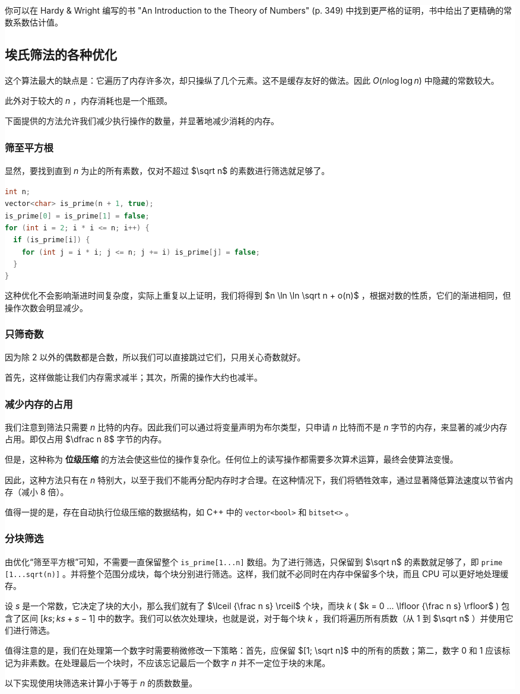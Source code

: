 你可以在 Hardy & Wright 编写的书 "An Introduction to the Theory of Numbers" (p. 349) 中找到更严格的证明，书中给出了更精确的常数系数估计值。

## 埃氏筛法的各种优化

这个算法最大的缺点是：它遍历了内存许多次，却只操纵了几个元素。这不是缓存友好的做法。因此 $O(n \log \log n)$ 中隐藏的常数较大。

此外对于较大的 $n$ ，内存消耗也是一个瓶颈。

下面提供的方法允许我们减少执行操作的数量，并显著地减少消耗的内存。

### 筛至平方根

显然，要找到直到 $n$ 为止的所有素数，仅对不超过 $\sqrt n$ 的素数进行筛选就足够了。

```cpp
int n;
vector<char> is_prime(n + 1, true);
is_prime[0] = is_prime[1] = false;
for (int i = 2; i * i <= n; i++) {
  if (is_prime[i]) {
    for (int j = i * i; j <= n; j += i) is_prime[j] = false;
  }
}
```

这种优化不会影响渐进时间复杂度，实际上重复以上证明，我们将得到 $n \ln \ln \sqrt n + o(n)$ ，根据对数的性质，它们的渐进相同，但操作次数会明显减少。

### 只筛奇数

因为除 2 以外的偶数都是合数，所以我们可以直接跳过它们，只用关心奇数就好。

首先，这样做能让我们内存需求减半；其次，所需的操作大约也减半。

### 减少内存的占用

我们注意到筛法只需要 $n$ 比特的内存。因此我们可以通过将变量声明为布尔类型，只申请 $n$ 比特而不是 $n$ 字节的内存，来显著的减少内存占用。即仅占用 $\dfrac n 8$ 字节的内存。

但是，这种称为 **位级压缩** 的方法会使这些位的操作复杂化。任何位上的读写操作都需要多次算术运算，最终会使算法变慢。

因此，这种方法只有在 $n$ 特别大，以至于我们不能再分配内存时才合理。在这种情况下，我们将牺牲效率，通过显著降低算法速度以节省内存（减小 8 倍）。

值得一提的是，存在自动执行位级压缩的数据结构，如 C++ 中的 `vector<bool>` 和 `bitset<>` 。

### 分块筛选

由优化“筛至平方根”可知，不需要一直保留整个 `is_prime[1...n]` 数组。为了进行筛选，只保留到 $\sqrt n$ 的素数就足够了，即 `prime[1...sqrt(n)]` 。并将整个范围分成块，每个块分别进行筛选。这样，我们就不必同时在内存中保留多个块，而且 CPU 可以更好地处理缓存。

设 $s$ 是一个常数，它决定了块的大小，那么我们就有了 $\lceil {\frac n s} \rceil$ 个块，而块 $k$ ( $k = 0 ... \lfloor {\frac n s} \rfloor$ ) 包含了区间 $[ks; ks + s - 1]$ 中的数字。我们可以依次处理块，也就是说，对于每个块 $k$ ，我们将遍历所有质数（从 $1$ 到 $\sqrt n$ ）并使用它们进行筛选。

值得注意的是，我们在处理第一个数字时需要稍微修改一下策略：首先，应保留 $[1; \sqrt n]$ 中的所有的质数；第二，数字 $0$ 和 $1$ 应该标记为非素数。在处理最后一个块时，不应该忘记最后一个数字 $n$ 并不一定位于块的末尾。

以下实现使用块筛选来计算小于等于 $n$ 的质数数量。
